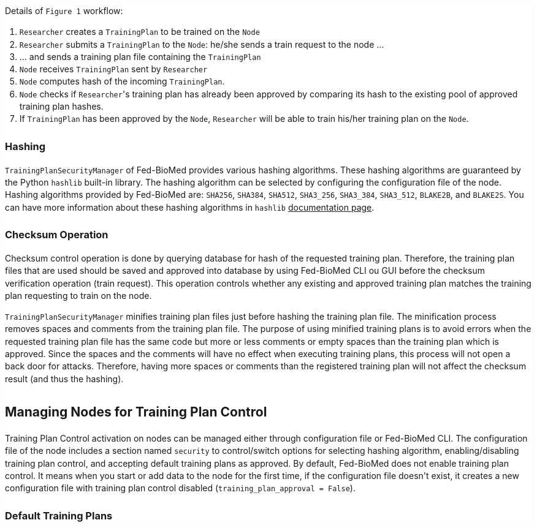 

Details of `Figure 1` workflow:


1. `Researcher` creates a `TrainingPlan` to be trained on the `Node`
2. `Researcher` submits a `TrainingPlan` to the `Node`: he/she sends a train request to the node ... 
3. ... and sends a training plan file containing the `TrainingPlan`
4. `Node` receives `TrainingPlan` sent by `Researcher`
5. `Node` computes hash of the incoming `TrainingPlan`.
6. `Node` checks if `Researcher`'s training plan has already been approved by  comparing its hash to the existing pool of approved training plan hashes.
7. If `TrainingPlan` has been approved by the `Node`, `Researcher` will be able to train his/her training plan on the `Node`.  


### Hashing 

`TrainingPlanSecurityManager` of Fed-BioMed provides various hashing algorithms. These hashing algorithms are guaranteed by the Python `hashlib` built-in library. The hashing algorithm can be selected by configuring the configuration file of the node. Hashing algorithms provided by Fed-BioMed are: `SHA256`, `SHA384`, `SHA512`, `SHA3_256`, `SHA3_384`, `SHA3_512`, `BLAKE2B`, and `BLAKE2S`. You can have more information about these hashing algorithms in `hashlib` [documentation page](https://docs.python.org/3/library/hashlib.html). 

### Checksum Operation 

Checksum control operation is done by querying database for hash of the requested training plan. Therefore, the training plan files that are used should be saved and approved into database by using Fed-BioMed CLI ou GUI before the checksum verification operation (train request). This operation controls whether any existing and approved training plan matches the training plan requesting to train on the node. 

`TrainingPlanSecurityManager` minifies training plan files just before hashing the training plan file. The minification process removes spaces and comments from the training plan file. The purpose of using minified training plans is to avoid errors when the requested training plan file has the same code but more or less comments or empty spaces than the training plan which is approved. Since the spaces and the comments will have no effect when executing training plans, this process will not open a back door for attacks. Therefore, having more spaces or comments than the registered training plan will not affect the checksum result (and thus the hashing). 


## Managing Nodes for Training Plan Control 

Training Plan Control activation on nodes can be managed either through configuration file or Fed-BioMed CLI. The configuration file of the node includes a section named `security` to control/switch options for selecting hashing algorithm, enabling/disabling training plan control, and accepting default training plans as approved. By default, Fed-BioMed does not enable training plan control. It means when you start or add data to the node for the first time, if the configuration file doesn't exist, it creates a new configuration file with training plan control disabled (`training_plan_approval = False`). 

### Default Training Plans 
